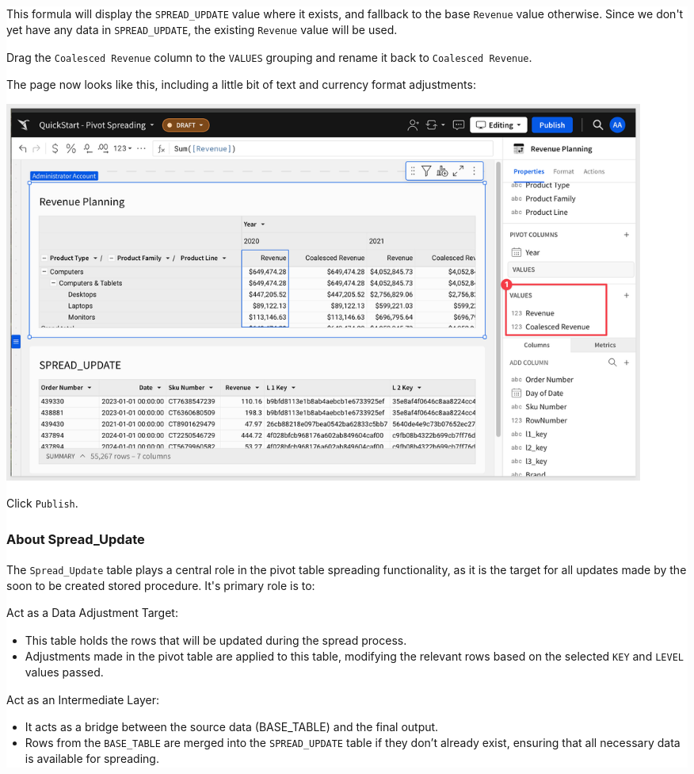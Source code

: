 This formula will display the `SPREAD_UPDATE` value where it exists, and fallback to the base `Revenue` value otherwise. Since we don't yet have any data in `SPREAD_UPDATE`, the existing `Revenue` value will be used.

Drag the `Coalesced Revenue` column to the `VALUES` grouping and rename it back to `Coalesced Revenue`.

The page now looks like this, including a little bit of text and currency format adjustments:

<img src="assets/pts_9.png" width="800"/>

Click `Publish`.

### About Spread_Update
The `Spread_Update` table plays a central role in the pivot table spreading functionality, as it is the target for all updates made by the soon to be created stored procedure. It's primary role is to:

Act as a Data Adjustment Target:
- This table holds the rows that will be updated during the spread process.
- Adjustments made in the pivot table are applied to this table, modifying the relevant rows based on the selected `KEY` and `LEVEL` values passed.

Act as an Intermediate Layer:
- It acts as a bridge between the source data (BASE_TABLE) and the final output.
- Rows from the `BASE_TABLE` are merged into the `SPREAD_UPDATE` table if they don’t already exist, ensuring that all necessary data is available for spreading.
